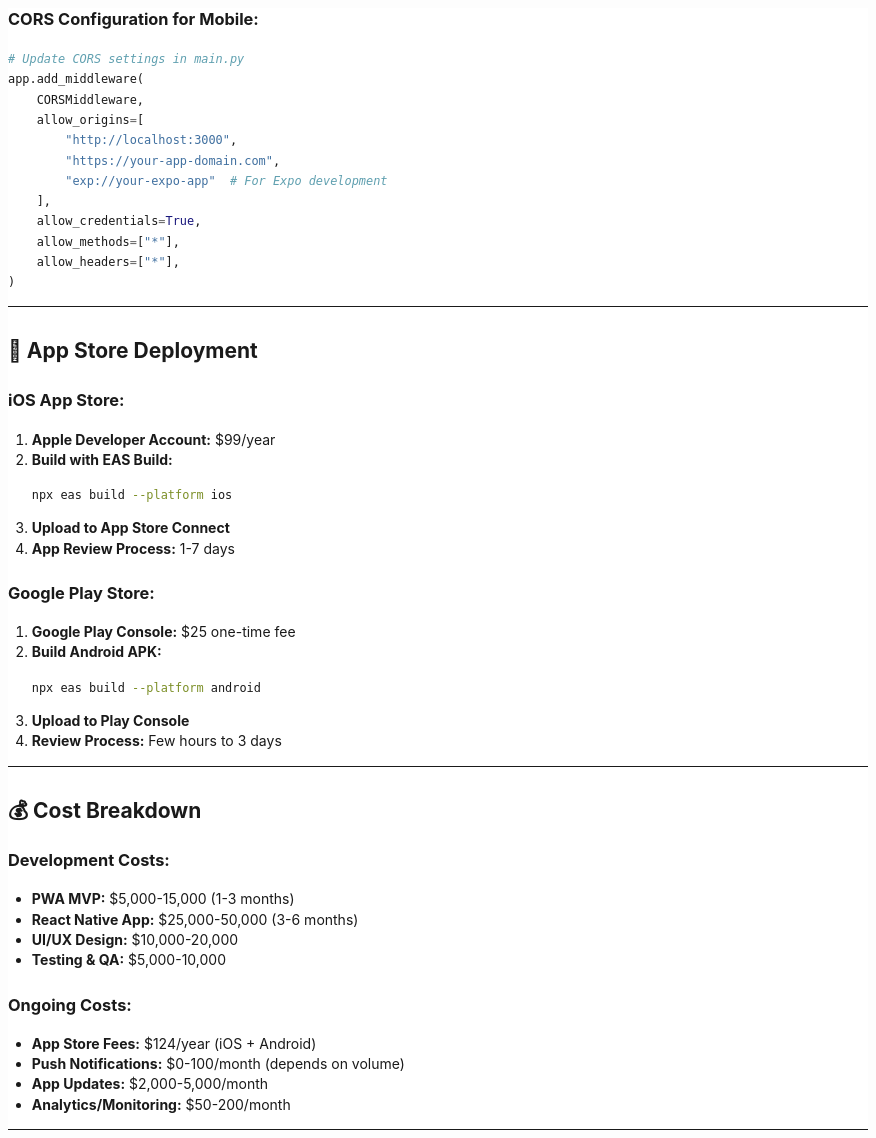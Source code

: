### **CORS Configuration for Mobile:**
```python
# Update CORS settings in main.py
app.add_middleware(
    CORSMiddleware,
    allow_origins=[
        "http://localhost:3000",
        "https://your-app-domain.com",
        "exp://your-expo-app"  # For Expo development
    ],
    allow_credentials=True,
    allow_methods=["*"],
    allow_headers=["*"],
)
```

---

## 📱 **App Store Deployment**

### **iOS App Store:**
1. **Apple Developer Account:** $99/year
2. **Build with EAS Build:**
   ```bash
   npx eas build --platform ios
   ```
3. **Upload to App Store Connect**
4. **App Review Process:** 1-7 days

### **Google Play Store:**
1. **Google Play Console:** $25 one-time fee
2. **Build Android APK:**
   ```bash
   npx eas build --platform android
   ```
3. **Upload to Play Console**
4. **Review Process:** Few hours to 3 days

---

## 💰 **Cost Breakdown**

### **Development Costs:**
- **PWA MVP:** $5,000-15,000 (1-3 months)
- **React Native App:** $25,000-50,000 (3-6 months)
- **UI/UX Design:** $10,000-20,000
- **Testing & QA:** $5,000-10,000

### **Ongoing Costs:**
- **App Store Fees:** $124/year (iOS + Android)
- **Push Notifications:** $0-100/month (depends on volume)
- **App Updates:** $2,000-5,000/month
- **Analytics/Monitoring:** $50-200/month

---